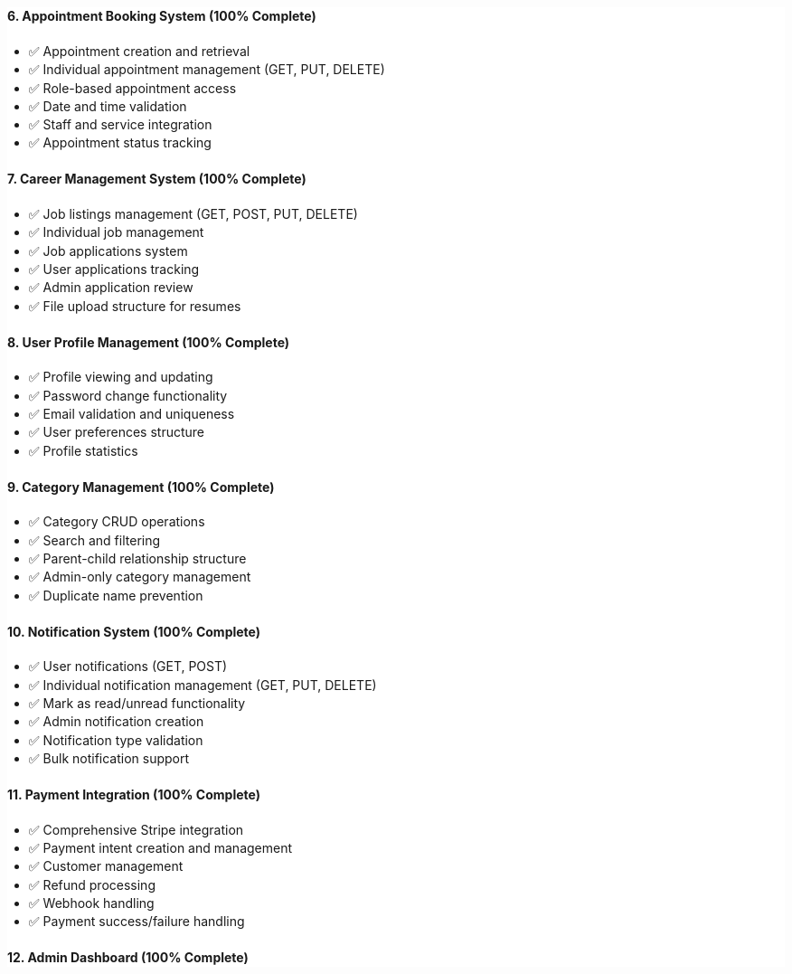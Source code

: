 #### 6. **Appointment Booking System (100% Complete)**

- ✅ Appointment creation and retrieval
- ✅ Individual appointment management (GET, PUT, DELETE)
- ✅ Role-based appointment access
- ✅ Date and time validation
- ✅ Staff and service integration
- ✅ Appointment status tracking

#### 7. **Career Management System (100% Complete)**

- ✅ Job listings management (GET, POST, PUT, DELETE)
- ✅ Individual job management
- ✅ Job applications system
- ✅ User applications tracking
- ✅ Admin application review
- ✅ File upload structure for resumes

#### 8. **User Profile Management (100% Complete)**

- ✅ Profile viewing and updating
- ✅ Password change functionality
- ✅ Email validation and uniqueness
- ✅ User preferences structure
- ✅ Profile statistics

#### 9. **Category Management (100% Complete)**

- ✅ Category CRUD operations
- ✅ Search and filtering
- ✅ Parent-child relationship structure
- ✅ Admin-only category management
- ✅ Duplicate name prevention

#### 10. **Notification System (100% Complete)**

- ✅ User notifications (GET, POST)
- ✅ Individual notification management (GET, PUT, DELETE)
- ✅ Mark as read/unread functionality
- ✅ Admin notification creation
- ✅ Notification type validation
- ✅ Bulk notification support

#### 11. **Payment Integration (100% Complete)**

- ✅ Comprehensive Stripe integration
- ✅ Payment intent creation and management
- ✅ Customer management
- ✅ Refund processing
- ✅ Webhook handling
- ✅ Payment success/failure handling

#### 12. **Admin Dashboard (100% Complete)**
